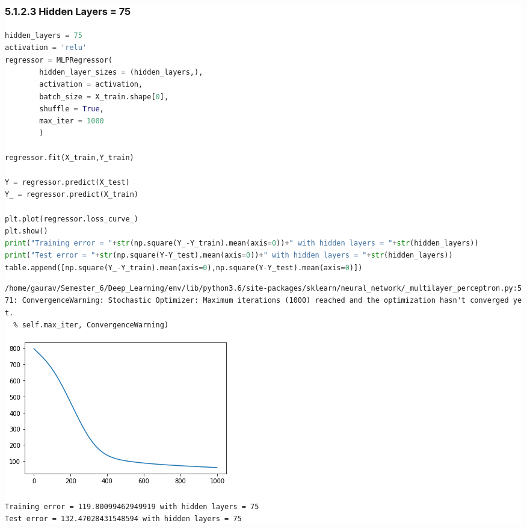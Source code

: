 ### 5.1.2.3 Hidden Layers = 75


```python
hidden_layers = 75
activation = 'relu'
regressor = MLPRegressor(
        hidden_layer_sizes = (hidden_layers,),
        activation = activation,
        batch_size = X_train.shape[0],
        shuffle = True,
        max_iter = 1000
        )

regressor.fit(X_train,Y_train)

Y = regressor.predict(X_test)
Y_ = regressor.predict(X_train)

plt.plot(regressor.loss_curve_)
plt.show()
print("Training error = "+str(np.square(Y_-Y_train).mean(axis=0))+" with hidden layers = "+str(hidden_layers))
print("Test error = "+str(np.square(Y-Y_test).mean(axis=0))+" with hidden layers = "+str(hidden_layers))
table.append([np.square(Y_-Y_train).mean(axis=0),np.square(Y-Y_test).mean(axis=0)])
```

    /home/gaurav/Semester_6/Deep_Learning/env/lib/python3.6/site-packages/sklearn/neural_network/_multilayer_perceptron.py:571: ConvergenceWarning: Stochastic Optimizer: Maximum iterations (1000) reached and the optimization hasn't converged yet.
      % self.max_iter, ConvergenceWarning)



![png](DL_Assignment_2_files/DL_Assignment_2_77_1.png)


    Training error = 119.80099462949919 with hidden layers = 75
    Test error = 132.47028431548594 with hidden layers = 75

